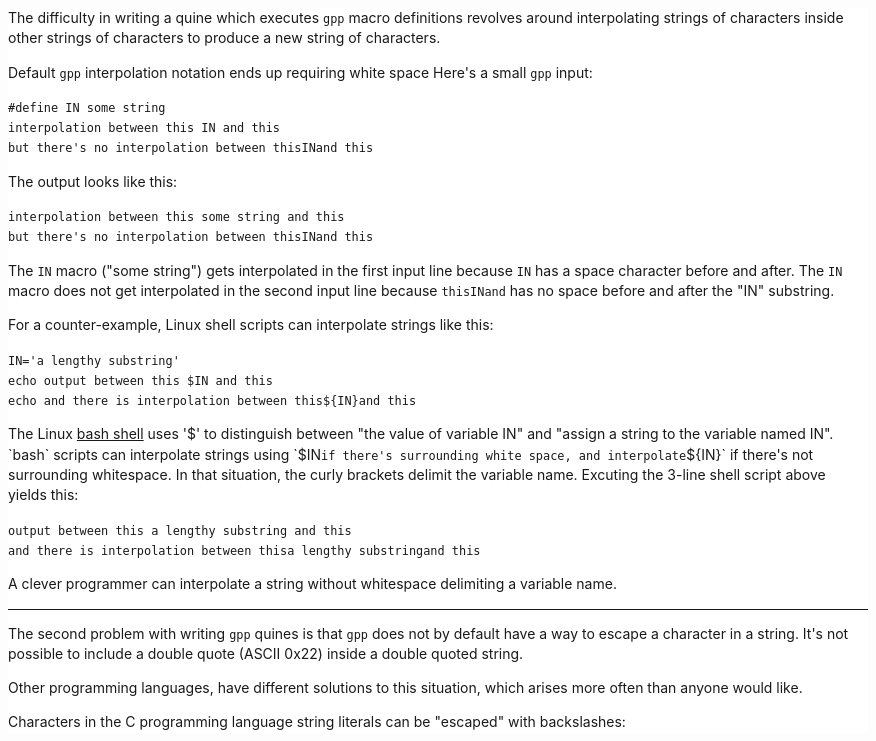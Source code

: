 The difficulty in writing a quine which executes `gpp` macro definitions
revolves around interpolating strings of characters
inside other strings of characters to produce a new string of characters.

Default `gpp` interpolation notation ends up requiring white space
Here's a small `gpp` input:

```
#define IN some string
interpolation between this IN and this
but there's no interpolation between thisINand this
```

The output looks like this:
```
interpolation between this some string and this
but there's no interpolation between thisINand this
```

The `IN` macro ("some string") gets interpolated in the first input line
because `IN` has a space character before and after.
The `IN` macro does not get interpolated in the second input line
because `thisINand` has no space before and after the "IN" substring.

For a counter-example, Linux shell scripts can interpolate strings like this:

```
IN='a lengthy substring'
echo output between this $IN and this
echo and there is interpolation between this${IN}and this
```

The Linux [bash shell](https://www.gnu.org/software/bash/)
uses '$' to distinguish between "the value of variable IN" and "assign a string to the variable named IN".
`bash` scripts can interpolate strings using `$IN` if there's surrounding white space,
and interpolate `${IN}` if there's not surrounding whitespace.
In that situation, the curly brackets delimit the variable name.
Excuting the 3-line shell script above yields this:

```
output between this a lengthy substring and this
and there is interpolation between thisa lengthy substringand this
```

A clever programmer can interpolate a string without whitespace delimiting a variable name.

---

The second problem with writing `gpp` quines is that `gpp` does not
by default
have a way to escape a character in a string.
It's not possible to include a double quote (ASCII 0x22) inside a double quoted string.

Other programming languages, have different solutions to this situation,
which arises more often than anyone would like.

Characters in the C programming language string literals can be "escaped" with backslashes:
